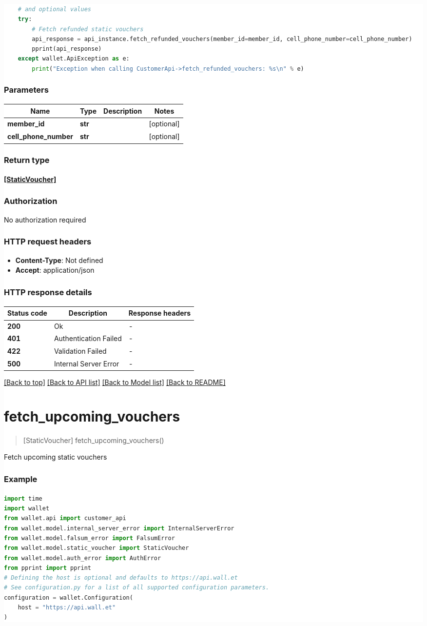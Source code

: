 ```python
    # and optional values
    try:
        # Fetch refunded static vouchers
        api_response = api_instance.fetch_refunded_vouchers(member_id=member_id, cell_phone_number=cell_phone_number)
        pprint(api_response)
    except wallet.ApiException as e:
        print("Exception when calling CustomerApi->fetch_refunded_vouchers: %s\n" % e)
```


### Parameters

Name | Type | Description  | Notes
------------- | ------------- | ------------- | -------------
 **member_id** | **str**|  | [optional]
 **cell_phone_number** | **str**|  | [optional]

### Return type

[**[StaticVoucher]**](StaticVoucher.md)

### Authorization

No authorization required

### HTTP request headers

 - **Content-Type**: Not defined
 - **Accept**: application/json


### HTTP response details

| Status code | Description | Response headers |
|-------------|-------------|------------------|
**200** | Ok |  -  |
**401** | Authentication Failed |  -  |
**422** | Validation Failed |  -  |
**500** | Internal Server Error |  -  |

[[Back to top]](#) [[Back to API list]](../README.md#documentation-for-api-endpoints) [[Back to Model list]](../README.md#documentation-for-models) [[Back to README]](../README.md)

# **fetch_upcoming_vouchers**
> [StaticVoucher] fetch_upcoming_vouchers()

Fetch upcoming static vouchers

### Example


```python
import time
import wallet
from wallet.api import customer_api
from wallet.model.internal_server_error import InternalServerError
from wallet.model.falsum_error import FalsumError
from wallet.model.static_voucher import StaticVoucher
from wallet.model.auth_error import AuthError
from pprint import pprint
# Defining the host is optional and defaults to https://api.wall.et
# See configuration.py for a list of all supported configuration parameters.
configuration = wallet.Configuration(
    host = "https://api.wall.et"
)
```